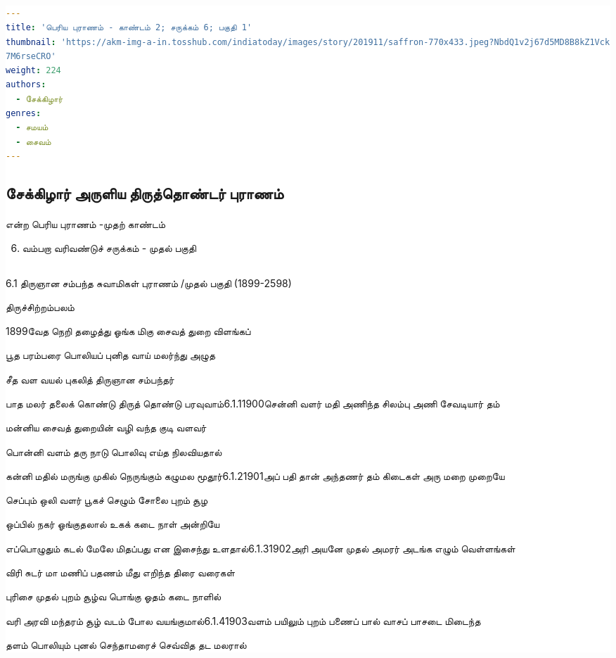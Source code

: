 ```yaml
---
title: 'பெரிய புராணம் - காண்டம் 2; சருக்கம் 6; பகுதி 1'
thumbnail: 'https://akm-img-a-in.tosshub.com/indiatoday/images/story/201911/saffron-770x433.jpeg?NbdQ1v2j67d5MD8B8kZ1Vck7M6rseCRO'
weight: 224
authors:
  - சேக்கிழார்
genres:
  - சமயம்
  - சைவம்
---
```


## சேக்கிழார் அருளிய திருத்தொண்டர் புராணம்  

என்ற பெரிய புராணம் -முதற் காண்டம்  

6. வம்பறா வரிவண்டுச் சருக்கம் - முதல் பகுதி  

  

##

 6.1 திருஞான சம்பந்த சுவாமிகள் புராணம் /முதல் பகுதி (1899-2598)  

  

திருச்சிற்றம்பலம்  

  

1899வேத நெறி தழைத்து ஓங்க மிகு சைவத் துறை விளங்கப்  

பூத பரம்பரை பொலியப் புனித வாய் மலர்ந்து அழுத  

சீத வள வயல் புகலித் திருஞான சம்பந்தர்  

பாத மலர் தலைக் கொண்டு திருத் தொண்டு பரவுவாம்6.1.11900சென்னி வளர் மதி அணிந்த சிலம்பு அணி சேவடியார் தம்  

மன்னிய சைவத் துறையின் வழி வந்த குடி வளவர்  

பொன்னி வளம் தரு நாடு பொலிவு எய்த நிலவியதால்  

கன்னி மதில் மருங்கு முகில் நெருங்கும் கழுமல மூதூர்6.1.21901அப் பதி தான் அந்தணர் தம் கிடைகள் அரு மறை முறையே  

செப்பும் ஒலி வளர் பூகச் செழும் சோலை புறம் சூழ  

ஒப்பில் நகர் ஓங்குதலால் உகக் கடை நாள் அன்றியே  

எப்பொழுதும் கடல் மேலே மிதப்பது என இசைந்து உளதால்6.1.31902அரி அயனே முதல் அமரர் அடங்க எழும் வெள்ளங்கள்  

விரி சுடர் மா மணிப் பதணம் மீது எறிந்த திரை வரைகள்  

புரிசை முதல் புறம் சூழ்வ பொங்கு ஓதம் கடை நாளில்  

வரி அரவி மந்தரம் சூழ் வடம் போல வயங்குமால்6.1.41903வளம் பயிலும் புறம் பணைப் பால் வாசப் பாசடை மிடைந்த  

தளம் பொலியும் புனல் செந்தாமரைச் செவ்வித தட மலரால்  
